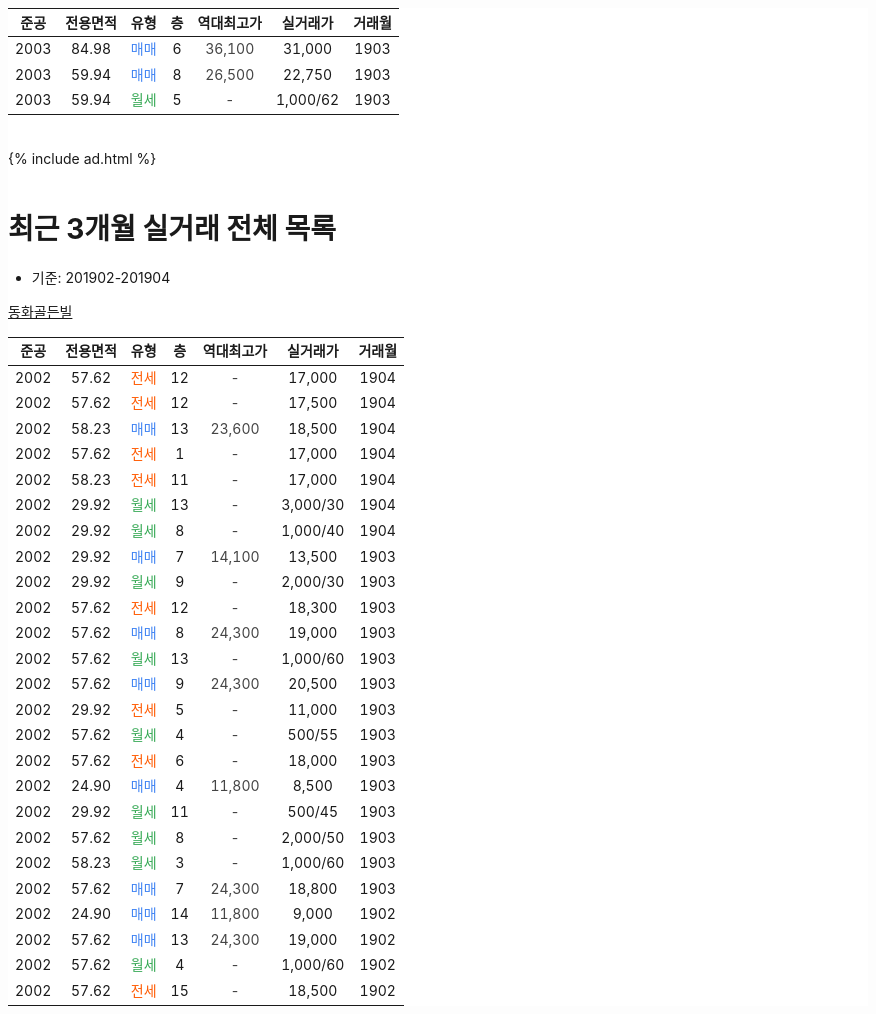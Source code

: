 |준공|전용면적|유형|층|역대최고가|실거래가|거래월|
|:---:|:---:|:---:|:---:|:---:|:---:|:---:|
|2003|84.98|<span style="color:#4285f3">매매</span>|6|<span style="color:#444444">36,100</span>|31,000|1903|
|2003|59.94|<span style="color:#4285f3">매매</span>|8|<span style="color:#444444">26,500</span>|22,750|1903|
|2003|59.94|<span style="color:#34a853">월세</span>|5|<span style="color:#444444">-</span>|1,000/62|1903|


<br>
{% include ad.html %}
<br>

# 최근 3개월 실거래 전체 목록
* 기준: 201902-201904


[동화골든빌](https://search.naver.com/search.naver?query=%EB%8C%80%EA%B5%AC%EA%B4%91%EC%97%AD%EC%8B%9C+%EB%B6%81%EA%B5%AC+%EB%8F%99%EC%B2%9C%EB%8F%99+%EB%8F%99%ED%99%94%EA%B3%A8%EB%93%A0%EB%B9%8C)

|준공|전용면적|유형|층|역대최고가|실거래가|거래월|
|:---:|:---:|:---:|:---:|:---:|:---:|:---:|
|2002|57.62|<span style="color:#ff5a00">전세</span>|12|<span style="color:#444444">-</span>|17,000|1904|
|2002|57.62|<span style="color:#ff5a00">전세</span>|12|<span style="color:#444444">-</span>|17,500|1904|
|2002|58.23|<span style="color:#4285f3">매매</span>|13|<span style="color:#444444">23,600</span>|18,500|1904|
|2002|57.62|<span style="color:#ff5a00">전세</span>|1|<span style="color:#444444">-</span>|17,000|1904|
|2002|58.23|<span style="color:#ff5a00">전세</span>|11|<span style="color:#444444">-</span>|17,000|1904|
|2002|29.92|<span style="color:#34a853">월세</span>|13|<span style="color:#444444">-</span>|3,000/30|1904|
|2002|29.92|<span style="color:#34a853">월세</span>|8|<span style="color:#444444">-</span>|1,000/40|1904|
|2002|29.92|<span style="color:#4285f3">매매</span>|7|<span style="color:#444444">14,100</span>|13,500|1903|
|2002|29.92|<span style="color:#34a853">월세</span>|9|<span style="color:#444444">-</span>|2,000/30|1903|
|2002|57.62|<span style="color:#ff5a00">전세</span>|12|<span style="color:#444444">-</span>|18,300|1903|
|2002|57.62|<span style="color:#4285f3">매매</span>|8|<span style="color:#444444">24,300</span>|19,000|1903|
|2002|57.62|<span style="color:#34a853">월세</span>|13|<span style="color:#444444">-</span>|1,000/60|1903|
|2002|57.62|<span style="color:#4285f3">매매</span>|9|<span style="color:#444444">24,300</span>|20,500|1903|
|2002|29.92|<span style="color:#ff5a00">전세</span>|5|<span style="color:#444444">-</span>|11,000|1903|
|2002|57.62|<span style="color:#34a853">월세</span>|4|<span style="color:#444444">-</span>|500/55|1903|
|2002|57.62|<span style="color:#ff5a00">전세</span>|6|<span style="color:#444444">-</span>|18,000|1903|
|2002|24.90|<span style="color:#4285f3">매매</span>|4|<span style="color:#444444">11,800</span>|8,500|1903|
|2002|29.92|<span style="color:#34a853">월세</span>|11|<span style="color:#444444">-</span>|500/45|1903|
|2002|57.62|<span style="color:#34a853">월세</span>|8|<span style="color:#444444">-</span>|2,000/50|1903|
|2002|58.23|<span style="color:#34a853">월세</span>|3|<span style="color:#444444">-</span>|1,000/60|1903|
|2002|57.62|<span style="color:#4285f3">매매</span>|7|<span style="color:#444444">24,300</span>|18,800|1903|
|2002|24.90|<span style="color:#4285f3">매매</span>|14|<span style="color:#444444">11,800</span>|9,000|1902|
|2002|57.62|<span style="color:#4285f3">매매</span>|13|<span style="color:#444444">24,300</span>|19,000|1902|
|2002|57.62|<span style="color:#34a853">월세</span>|4|<span style="color:#444444">-</span>|1,000/60|1902|
|2002|57.62|<span style="color:#ff5a00">전세</span>|15|<span style="color:#444444">-</span>|18,500|1902|